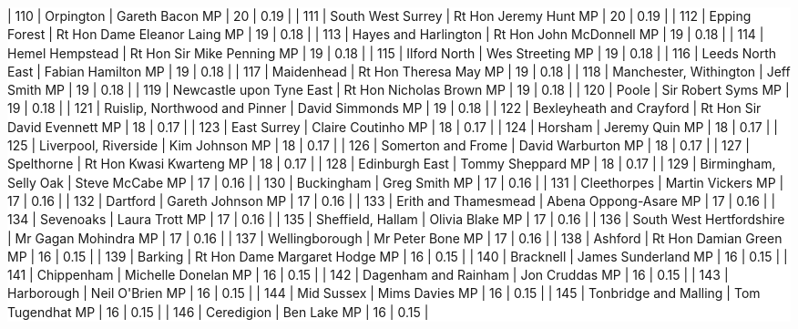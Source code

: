 | 110 | Orpington | Gareth Bacon MP | 20 | 0.19 |
| 111 | South West Surrey | Rt Hon Jeremy Hunt MP | 20 | 0.19 |
| 112 | Epping Forest | Rt Hon Dame Eleanor Laing MP | 19 | 0.18 |
| 113 | Hayes and Harlington | Rt Hon John McDonnell MP | 19 | 0.18 |
| 114 | Hemel Hempstead | Rt Hon Sir Mike Penning MP | 19 | 0.18 |
| 115 | Ilford North | Wes Streeting MP | 19 | 0.18 |
| 116 | Leeds North East | Fabian Hamilton MP | 19 | 0.18 |
| 117 | Maidenhead | Rt Hon Theresa May MP | 19 | 0.18 |
| 118 | Manchester, Withington | Jeff Smith MP | 19 | 0.18 |
| 119 | Newcastle upon Tyne East | Rt Hon Nicholas Brown MP | 19 | 0.18 |
| 120 | Poole | Sir Robert Syms MP | 19 | 0.18 |
| 121 | Ruislip, Northwood and Pinner | David Simmonds MP | 19 | 0.18 |
| 122 | Bexleyheath and Crayford | Rt Hon Sir David Evennett MP | 18 | 0.17 |
| 123 | East Surrey | Claire Coutinho MP | 18 | 0.17 |
| 124 | Horsham | Jeremy Quin MP | 18 | 0.17 |
| 125 | Liverpool, Riverside | Kim Johnson MP | 18 | 0.17 |
| 126 | Somerton and Frome | David Warburton MP | 18 | 0.17 |
| 127 | Spelthorne | Rt Hon Kwasi Kwarteng MP | 18 | 0.17 |
| 128 | Edinburgh East | Tommy Sheppard MP | 18 | 0.17 |
| 129 | Birmingham, Selly Oak | Steve McCabe MP | 17 | 0.16 |
| 130 | Buckingham | Greg Smith MP | 17 | 0.16 |
| 131 | Cleethorpes | Martin Vickers MP | 17 | 0.16 |
| 132 | Dartford | Gareth Johnson MP | 17 | 0.16 |
| 133 | Erith and Thamesmead | Abena Oppong-Asare MP | 17 | 0.16 |
| 134 | Sevenoaks | Laura Trott MP | 17 | 0.16 |
| 135 | Sheffield, Hallam | Olivia Blake MP | 17 | 0.16 |
| 136 | South West Hertfordshire | Mr Gagan Mohindra MP | 17 | 0.16 |
| 137 | Wellingborough | Mr Peter Bone MP | 17 | 0.16 |
| 138 | Ashford | Rt Hon Damian Green MP | 16 | 0.15 |
| 139 | Barking | Rt Hon Dame Margaret Hodge MP | 16 | 0.15 |
| 140 | Bracknell | James Sunderland MP | 16 | 0.15 |
| 141 | Chippenham | Michelle Donelan MP | 16 | 0.15 |
| 142 | Dagenham and Rainham | Jon Cruddas MP | 16 | 0.15 |
| 143 | Harborough | Neil O'Brien MP | 16 | 0.15 |
| 144 | Mid Sussex | Mims Davies MP | 16 | 0.15 |
| 145 | Tonbridge and Malling | Tom Tugendhat MP | 16 | 0.15 |
| 146 | Ceredigion | Ben Lake MP | 16 | 0.15 |